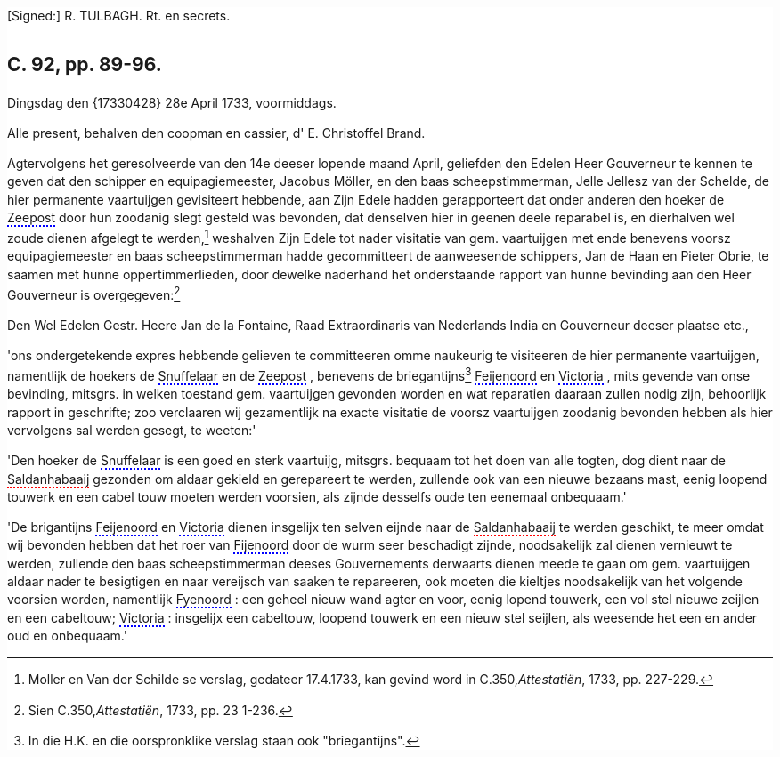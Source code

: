 [Signed:] R. TULBAGH. Rt. en secrets.

## C. 92, pp. 89-96.

Dingsdag den {17330428} 28e April 1733, voormiddags.

Alle present, behalven den coopman en cassier, d' E. Christoffel Brand.

Agtervolgens het geresolveerde van den 14e deeser lopende maand April, geliefden den Edelen Heer Gouverneur te kennen te geven dat den schipper en equipagiemeester, Jacobus Möller, en den baas scheepstimmerman, Jelle Jellesz van der Schelde, de hier permanente vaartuijgen gevisiteert hebbende, aan Zijn Edele hadden gerapporteert dat onder anderen den hoeker de <span style="border-bottom: 2px dotted #0000FF;">Zeepost</span> door hun zoodanig slegt gesteld was bevonden, dat denselven hier in geenen deele reparabel is, en dierhalven wel zoude dienen afgelegt te werden,[^36] weshalven Zijn Edele tot nader visitatie van gem. vaartuijgen met ende benevens voorsz equipagiemeester en baas scheepstimmerman hadde gecommitteert de aanweesende schippers, Jan de Haan en Pieter Obrie, te saamen met hunne oppertimmerlieden, door dewelke naderhand het onderstaande rapport van hunne bevinding aan den Heer Gouverneur is overgegeven:[^37] 

Den Wel Edelen Gestr. Heere Jan de la Fontaine, Raad Extraordinaris van Nederlands India en Gouverneur deeser plaatse etc.,

'ons ondergetekende expres hebbende gelieven te committeeren omme naukeurig te visiteeren de hier permanente vaartuijgen, namentlijk de hoekers de <span style="border-bottom: 2px dotted #0000FF;">Snuffelaar</span> en de <span style="border-bottom: 2px dotted #0000FF;">Zeepost</span> , benevens de briegantijns[^38]  <span style="border-bottom: 2px dotted #0000FF;">Feijenoord</span> en <span style="border-bottom: 2px dotted #0000FF;">Victoria</span> , mits gevende van onse bevinding, mitsgrs. in welken toestand gem. vaartuijgen gevonden worden en wat reparatien daaraan zullen nodig zijn, behoorlijk rapport in geschrifte; zoo verclaaren wij gezamentlijk na exacte visitatie de voorsz vaartuijgen zoodanig bevonden hebben als hier vervolgens sal werden gesegt, te weeten:'

'Den hoeker de <span style="border-bottom: 2px dotted #0000FF;">Snuffelaar</span> is een goed en sterk vaartuijg, mitsgrs. bequaam tot het doen van alle togten, dog dient naar de <span style="border-bottom: 2px dotted #FF0000;">Saldanhabaaij</span> gezonden om aldaar gekield en gerepareert te werden, zullende ook van een nieuwe bezaans mast, eenig loopend touwerk en een cabel touw moeten werden voorsien, als zijnde desselfs oude ten eenemaal onbequaam.'

'De brigantijns <span style="border-bottom: 2px dotted #0000FF;">Feijenoord</span> en <span style="border-bottom: 2px dotted #0000FF;">Victoria</span> dienen insgelijx ten selven eijnde naar de <span style="border-bottom: 2px dotted #FF0000;">Saldanhabaaij</span> te werden geschikt, te meer omdat wij bevonden hebben dat het roer van <span style="border-bottom: 2px dotted #0000FF;">Fijenoord</span> door de wurm seer beschadigt zijnde, noodsakelijk zal dienen vernieuwt te werden, zullende den baas scheepstimmerman deeses Gouvernements derwaarts dienen meede te gaan om gem. vaartuijgen aldaar nader te besigtigen en naar vereijsch van saaken te repareeren, ook moeten die kieltjes noodsakelijk van het volgende voorsien worden, namentlijk <span style="border-bottom: 2px dotted #0000FF;">Fyenoord</span> : een geheel nieuw wand agter en voor, eenig lopend touwerk, een vol stel nieuwe zeijlen en een cabeltouw; <span style="border-bottom: 2px dotted #0000FF;">Victoria</span> : insgelijx een cabeltouw, loopend touwerk en een nieuw stel seijlen, als weesende het een en ander oud en onbequaam.'


[^1]: 'n Gedeelte waarin 'n aantal bemanningslede van die skepe <span style="border-bottom: 2px dotted #0000FF;">Maria Adriana</span> en <span style="border-bottom: 2px dotted #0000FF;">Westcappelle</span> bevorder is, is hieronder weggelaat. Vgl. C.28,*Resolutiën*, 1733-1734, pp. 46-47
[^2]: Die <span style="border-bottom: 2px dotted #FF0000;">Kanariese Eilande</span> is 'n groep van 21 eilande in die <span style="border-bottom: 2px dotted #FF0000;">Atlantiese Oseaan</span> , sowat agttien myl van die weskus van Afrika geleë. Dit is in 1402 deur <span style="border-bottom: 2px dotted #FF0000;">Spanje</span> in besit geneem. Vgl. Servaas de Bruin,*Geographisch-Historisch Woordenboek*, deel 1, p. 631 en A. J. Böeseken e.a.,*Geskiedenis-Atlas vir Suid-Afrika*, kaarte 29, 30 en 45.
[^3]: Sien C.350,*Attestatiën*, 1733, pp. 133-134 en 137-138.
[^4]: In die kladnotule van hierdie vergadering kom ook die volgende voor: "Denselven voormiddag na de gecombineerde vergadering: Jan Trap in vrijdom gestelt. Barend Lubbe*veniam aetatis*verleend. Eenige corporaals gemaakt. Een derdemeester in 't hospitaal met ƒ14 aangestelt". (Vgl. C.113,*Klad Notulen*, 1717-1738, pp. 332-333.) Trap en Lubbe se versoekskrifte kan gevind word in C.236,*Requesten en Nominatiën*, 1733-1734, pp. 11-12, 13 en 15-16.
[^5]: Die Politieke Raad het ook op 19.3.1733 vergader. Die volgende aantekening verskyn onder daardie datum in die kladnotule: "Syn twee Engelschen a ƒ9 voor mattroosen in dienst genomen". Sien C.113,*Klad Notulen*, 1717-1738, p. 333.
[^6]: Die raad het ook nog enkele ander besluite geneem. Sien C.113,*Klad Notulen*, 1717-1738, p. 333.
[^7]: Die oorspronklike versoekskrif kan gevind word in C.350,*Attestatiën*, 1733, pp. 251-253.
[^8]: Die skip <span style="border-bottom: 2px dotted #0000FF;">Meresteijn</span> het die aand van 3.4.1702 teen <span style="border-bottom: 2px dotted #FF0000;">Jutteneiland</span> gestrand. Vgl. C.598,*Origineel Dagregister*, 1702-1703, pp. 63-69, asook Jose Burman,*Strange Shipwrecks of the Southern Seas*, pp. 44-50.
[^9]:  <span style="border-bottom: 2px dotted #FF0000;">Jutteneiland</span> , voor die ingang tot <span style="border-bottom: 2px dotted #FF0000;">Saldanhabaai</span> , is reeds sedert 1656 onder daardie naam bekend. Sien C. G. Botha,*Place Names in the Cape Province*, p. 89.
[^10]: Sien C.443,*Inkomende Brieven*, 1731-1732, pp. 759-762.
[^11]: Steven ten Holder was afkomstig van <span style="border-bottom: 2px dotted #FF0000;">Dinxperlo</span> in <span style="border-bottom: 2px dotted #FF0000;">Gelderland</span> . In 1729 gaan hy as assistent na Batavia en toe hy die volgende jaar op die <span style="border-bottom: 2px dotted #0000FF;">Slot Aldegonde</span> na Nederland terugkeer, word hy weens siekte aan die Kaap agter gelaat. Hier trou hy met Magdalena Elisabeth Taats, die weduwee van Johann Ludwig Wernich, en word op 7.12.1730 'n vryburger. Hy besit later die plaas <span style="border-bottom: 2px dotted #FF0000;">Westervoort</span> in <span style="border-bottom: 2px dotted #FF0000;">Rondebosch</span> . Ten Holder is op 3 1.7.1761 oorlede en sy weduwee in 1765. Sy versoekskrif kan gevind word in C.236,*Requesten en Nominatiën*, 1733-1734, pp. 21-23.
[^12]: Ketees Malocco was ook bekend as Catchiri Daijman Mamoeti. Hy het sy testament op 17.2.1733 op <span style="border-bottom: 2px dotted #FF0000;">Robbeneiland</span> opgestel. Op 24.4.1733 is sy drie kinders vrygestel. Vgl. C.J.3083,*Obligatiën, Transporten van Slaven, Vrijbrieven &c.*, 1733, pp. 85-86.
[^13]: Sien C.236,*Requesten en Nominatiën*, 1733-1734, pp. 19-20.
[^14]: Sien C.444,*Inkomende Brieven*, 1733-1734, pp. 37-63.
[^15]: Die eiland <span style="border-bottom: 2px dotted #FF0000;">St. Helena</span> in die suidelike <span style="border-bottom: 2px dotted #FF0000;">Atlantiese Oseaan</span> is in 1502 deur die Portugese ontdek. Dit het van 1610 tot 1650 aan Nederland behoort en sedertdien aan Engeland. Vgl. Servaas de Bruin,*Geographisch-Historisch Woordenboek*, deel 1, p. 41.
[^16]: In die kladnotule van hierdie vergadering verskyn ook die volgende aantekening: "De twee Engelschen sullen weeder aan den capn. van 't Engelsschip dat nu hier is, gegeven word". (Vgl. C.113,*Klad Notulen*, 1717-1738, p. 334.) Hier word waarskynlik verwys na die twee Engelse wat op 19.3.1733 in diens geneem is. (Sien voetnoot 79 van 1733 hierbo.)
[^17]: In die gedeelte wat hieronder weggelaat is, het die raad besluit om beskadigde goedere te laat verkoop en tekorte in die voorrade wat uit skepe ontvang is, as verliese af te skryf. Sien C.28,*Resolutiën*, 1733-1734, pp. 67-71 en C.292,*Memoriën*, 1726-1739, pp. 323 en 325-327.
[^18]: Intje Aallan is as bandiet na die Kaap gestuur en het na verstryking van sy vonnis hier gebly.
[^19]: Die oorspronklike versoekskrif kan gevind word in C.236,*Requesten en Nominatiën*, 1733- 1734, pp. 37-38.
[^20]: Daniel Thibault van Amsterdam tree in 1702 by die Kompanjie in diens, en nadat hy drie jaar in die Ooste diens gedoen het, kom hy in 1705 as "soldaet bij de pen" na die Kaap: In 1707 word hy aangestel as assistent en in 1710 word hy sekretaris van die Raad van Justisie. Die volgende jaar word hy bevorder tot die rang van boekhouer en op 16.3.1716 tot onderkoopman. Hy trou op 14.11.1708 met Aletta de Beer. Hulle het slegs een seun gehad. Thibault is in 1727 oorlede.
[^21]: Aallan se oorspronklike testament berus in C.J.2601,*Testamenten, Codicillen &c.*, 1721-1722, pp. 89-92. 'n Afskrif daarvan kan gevind word in C.236,*Requesten en Nominatiën*, 1733-1734, pp. 33-36.
[^22]: Hier word verwys na Abraham de Haan, ook bekend as Ibrahim Adehaan. Sien voetnoot 187 van 1731 hierbo.
[^23]: Hercules Valentyn en sy vrou, Cecilia van Bengale, se name verskyn van 1718 tot 1741 in die monsterrolle van vryburgers. Hy was 'n visser van beroep.
[^24]: Die vrybrief is op 4.5.1733 uitgereik. Sien C.J.3083,*Obligatiën, Transporten van Slaven, Vrijbrieven, &c.*, 1733, pp. 87-89.
[^25]:  <span style="border-bottom: 2px dotted #0000FF;">Rotterdam</span> was een van die tien skepe wat die nag van 16 op 17 Junie 1722 tydens 'n geweldige storm in <span style="border-bottom: 2px dotted #FF0000;">Tafelbaai</span> op die strand geloop het. Vgl. C.605,*Origineel Dagregister*, 1718-1724, pp. 619-624.
[^26]: Die Politieke Raad het ook Jan Meyn toegelaat om hom as vryburger aan die Kaap te vestig. Vgl. C.113,*Klad Notulen*, 1717-1738, pp. 334-335 en C.236,*Requesten en Nominatiën*, 1733- 1734, pp. 17-18.
[^27]: Jan Coert Mulder (Johann Kurt Möller) en Jan Lodewyk Mulder (Johann Ludwig Möller) was broers. Albei was afkomstig van <span style="border-bottom: 2px dotted #FF0000;">Elbrinxen</span> , <span style="border-bottom: 2px dotted #FF0000;">Duitsland</span> . Jan Lodewyk kom in 1720 as soldaat na die Kaap en nadat hy vir 'n jaar lank as kneg uitgehuur is, word hy in 1721 'n vryburger en meulenaar. Jan Coert kom in 1722 ook as soldaat na die Kaap en word as kneg aan Jan Lodewyk verhuur. In 1727 word hy 'n vryburger.
[^28]: Die kladnotule van hierdie vergadering kan gevind word in C.113,*Klad Notulen*, 1717-1738, p. 335.
[^29]: Hoewel hy afwesig was, het Van den Henghel tog hierdie resolusie onderteken.
[^30]: Sien C.350,*Attestatiën*, 1733, p. 221.
[^31]: Renault Berthault de St. Jean (1692-1763) is in <span style="border-bottom: 2px dotted #FF0000;">Sancerry</span> , <span style="border-bottom: 2px dotted #FF0000;">Frankryk</span> , gebore. In 1719 kom hy as chirurg na die Kaap en word as ondermeester in die hospitaal aangestel. Die volgende jaar volg sy vrou, Anna Fourdrinier, en hulle seun, Ryno Berthault, hom na die Kaap, maar sy sterf vroeg in 1721. Dieselfde jaar hertrou hy weer met Martha Sollier. Vyf kinders is uit die tweede huwelik gebore.
[^32]: Die kladnotule van hierdie resolusie kan gevind word in C.113,*Klad Notulen*, 1717-1738, p. 335.
[^33]: Hoewel Rhenius afwesig was, het hy tog hierdie resolusie onderteken.
[^34]: 'n Gedeelte waarin die Politieke Raad die bevorderings van 'n aantal bemanningslede van die skip <span style="border-bottom: 2px dotted #0000FF;">Soetelingskerken</span> goedgekeur het, is hieronder weggelaat. Vgl. C.28,*Resolutiën*, 1733-1734, pp. 86-87.
[^35]: Daar bestaan geen kladnotule van hierdie vergadering nie. In die dagregister word egter melding gemaak van die vergadering. Vgl. C.611,*Origineel Dagregister*, 1733-1735, p. 43.
[^36]: Moller en Van der Schilde se verslag, gedateer 17.4.1733, kan gevind word in C.350,*Attestatiën*, 1733, pp. 227-229.
[^37]: Sien C.350,*Attestatiën*, 1733, pp. 23 1-236.
[^38]: In die H.K. en die oorspronklike verslag staan ook "briegantijns".
[^39]: Die Politieke Raad het ook twee <span style="border-bottom: 2px dotted #FF0000;">Chinese</span> bannelinge vrygestel van arbeid. Vgl. C.113,*Klad Notulen*, 1717-1738, p. 337 en C.236,*Requesten en Nominatiën*, 1733, pp. 25-26.
[^40]: Sien C.350,*Attestatiën*, 1733, pp. 255-258.
[^41]: Sien C.519,*Uitgaande Brieven*, 1729-1730, pp. 42-141.
[^42]: Die kladnotule van hierdie vergadering kan gevind word in C.113,*Klad Notulen*, 1717-1738, p. 336.